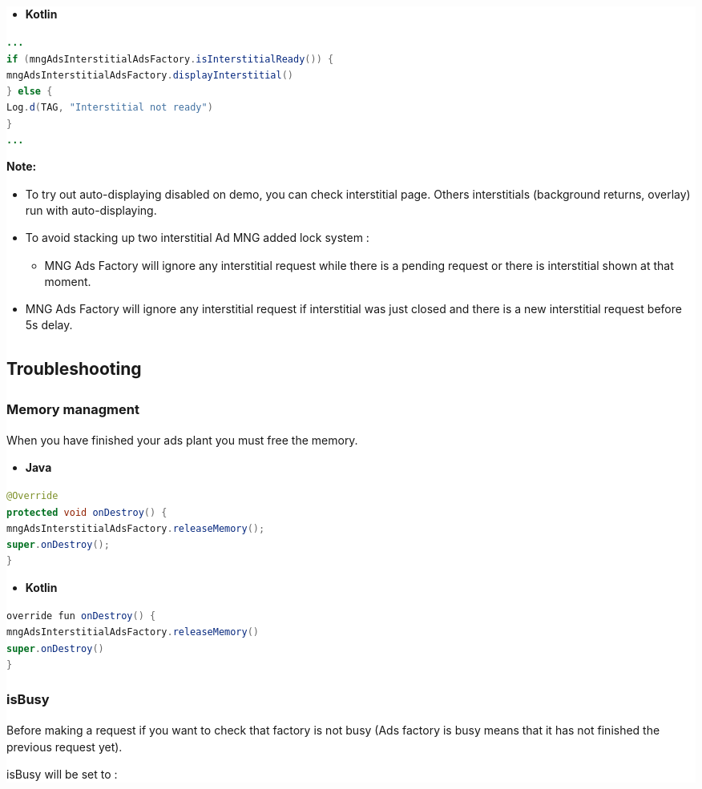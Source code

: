 * **Kotlin**

```java
...
if (mngAdsInterstitialAdsFactory.isInterstitialReady()) {
mngAdsInterstitialAdsFactory.displayInterstitial()
} else {
Log.d(TAG, "Interstitial not ready")
}
...
```

**Note:**

 - To try out auto-displaying disabled on demo, you can check interstitial page. Others interstitials (background returns, overlay) run with auto-displaying.
 
- To avoid stacking up two interstitial Ad MNG added lock system :

   - MNG Ads Factory will ignore any interstitial request while there is a pending request or there is interstitial shown at that moment.

 - MNG Ads Factory will ignore any interstitial request if interstitial was just closed and there is a new interstitial request before 5s delay.


## Troubleshooting
 
### Memory managment
When you have finished your ads plant you must free the memory.

* **Java**

```java
@Override
protected void onDestroy() {
mngAdsInterstitialAdsFactory.releaseMemory();
super.onDestroy();
}
```

* **Kotlin**

```java
override fun onDestroy() {
mngAdsInterstitialAdsFactory.releaseMemory()
super.onDestroy()
}
```

### isBusy

Before making a request if you want to check that factory is not busy (Ads factory is busy means that it has not finished the previous request yet).

isBusy will be set to :

